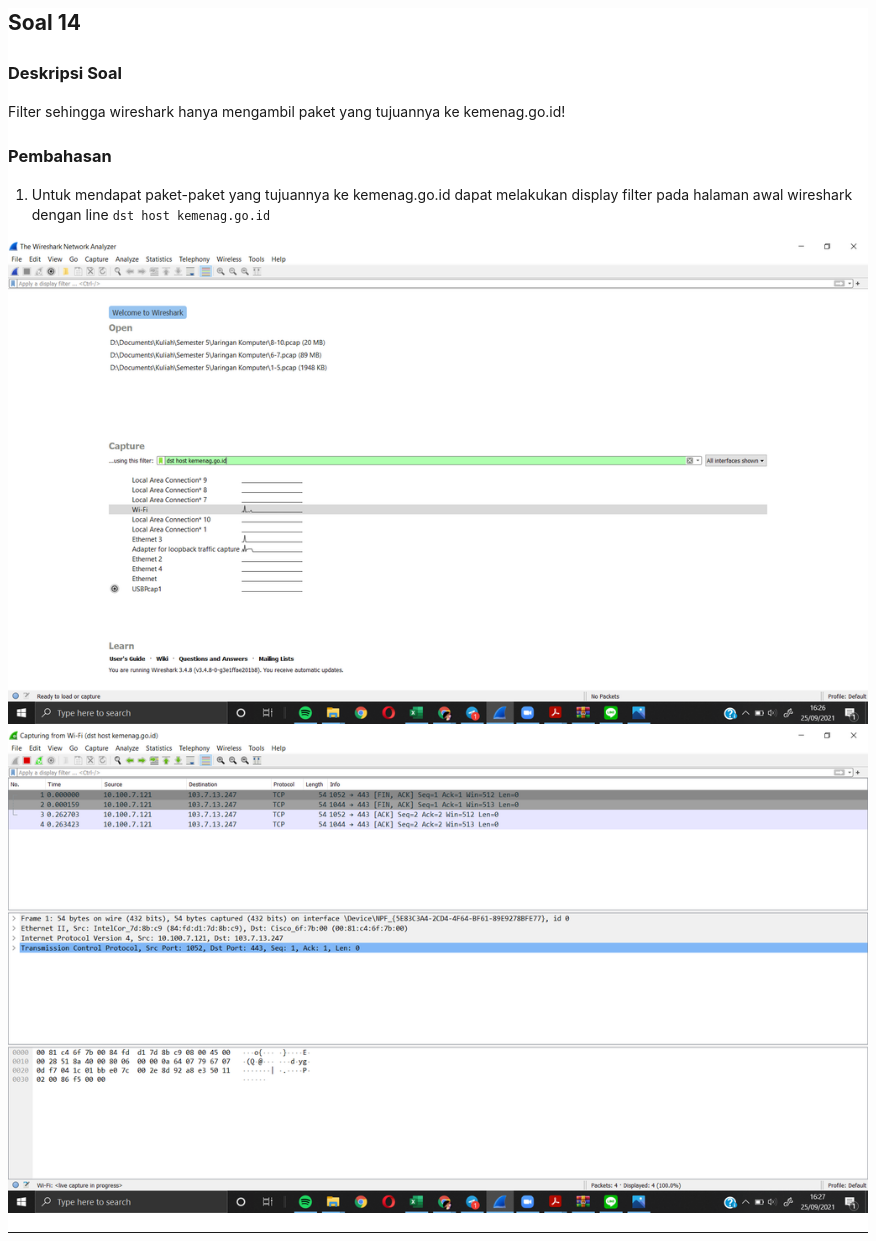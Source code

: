 ## Soal 14

### Deskripsi Soal
Filter sehingga wireshark hanya mengambil paket yang tujuannya ke kemenag.go.id!

### Pembahasan 
1. Untuk mendapat paket-paket yang tujuannya ke kemenag.go.id dapat melakukan display filter pada halaman awal wireshark dengan line `dst host kemenag.go.id`

<img width="900" alt="mkdir" src="https://github.com/carlonugroho01/Jarkom-Modul-1-T15-2021/blob/main/images/Soal%20Nomor%2014.png">

<img width="900" alt="mkdir" src="https://github.com/carlonugroho01/Jarkom-Modul-1-T15-2021/blob/main/images/Soal%20Nomor%2014%20(2).png">

---